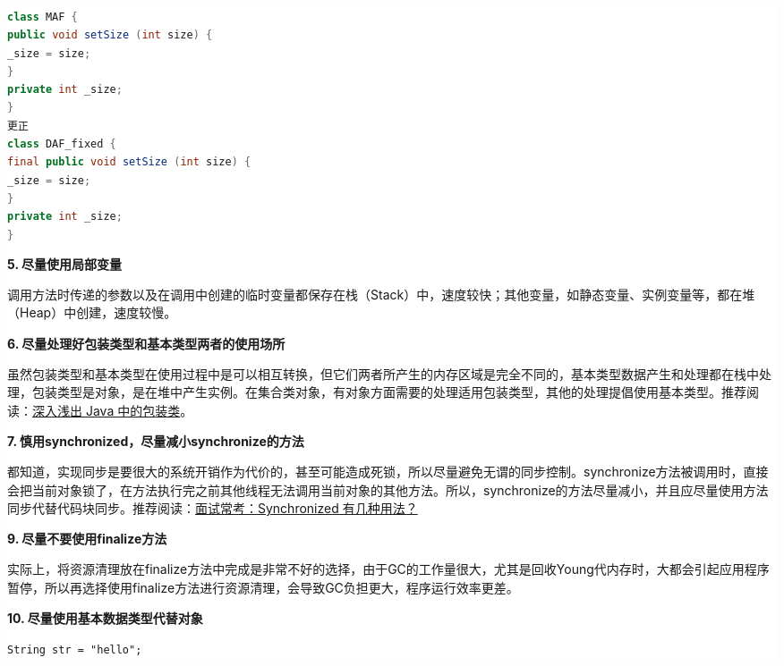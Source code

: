 
```java
class MAF {
public void setSize (int size) {
_size = size;
}
private int _size;
}
更正
class DAF_fixed {
final public void setSize (int size) {
_size = size;
}
private int _size;
}
```





**5. 尽量使用局部变量**



调用方法时传递的参数以及在调用中创建的临时变量都保存在栈（Stack）中，速度较快；其他变量，如静态变量、实例变量等，都在堆（Heap）中创建，速度较慢。



**6. 尽量处理好包装类型和基本类型两者的使用场所**



虽然包装类型和基本类型在使用过程中是可以相互转换，但它们两者所产生的内存区域是完全不同的，基本类型数据产生和处理都在栈中处理，包装类型是对象，是在堆中产生实例。在集合类对象，有对象方面需要的处理适用包装类型，其他的处理提倡使用基本类型。推荐阅读：[深入浅出 Java 中的包装类](http://mp.weixin.qq.com/s?__biz=MzI3ODcxMzQzMw==&mid=2247487052&idx=2&sn=78fd6c9977a082dfe4f5319cadeffa01&chksm=eb538b7adc24026c23d94f642a4dc5709d2ceb9cee009c4d03a7824833886b11d0e714371db8&scene=21#wechat_redirect)。



**7. 慎用synchronized，尽量减小synchronize的方法**



都知道，实现同步是要很大的系统开销作为代价的，甚至可能造成死锁，所以尽量避免无谓的同步控制。synchronize方法被调用时，直接会把当前对象锁了，在方法执行完之前其他线程无法调用当前对象的其他方法。所以，synchronize的方法尽量减小，并且应尽量使用方法同步代替代码块同步。推荐阅读：[面试常考：Synchronized 有几种用法？](http://mp.weixin.qq.com/s?__biz=MzI3ODcxMzQzMw==&mid=2247487913&idx=2&sn=318f4cbbde0669bd8c62af3501d2c915&chksm=eb53949fdc241d89be6b54cb3db4e7367a3ac4894c2911ac3fa236708dfb0360355660fb0ca4&scene=21#wechat_redirect)



**9. 尽量不要使用finalize方法**



实际上，将资源清理放在finalize方法中完成是非常不好的选择，由于GC的工作量很大，尤其是回收Young代内存时，大都会引起应用程序暂停，所以再选择使用finalize方法进行资源清理，会导致GC负担更大，程序运行效率更差。



**10. 尽量使用基本数据类型代替对象**



```
String str = "hello";
```
